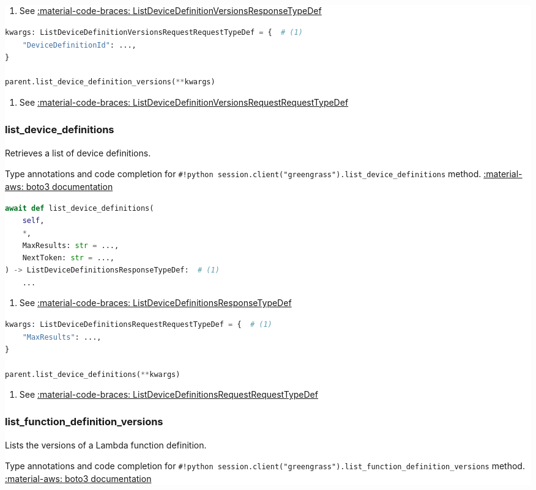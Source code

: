 1. See [:material-code-braces: ListDeviceDefinitionVersionsResponseTypeDef](./type_defs.md#listdevicedefinitionversionsresponsetypedef) 


```python title="Usage example with kwargs"
kwargs: ListDeviceDefinitionVersionsRequestRequestTypeDef = {  # (1)
    "DeviceDefinitionId": ...,
}

parent.list_device_definition_versions(**kwargs)
```

1. See [:material-code-braces: ListDeviceDefinitionVersionsRequestRequestTypeDef](./type_defs.md#listdevicedefinitionversionsrequestrequesttypedef) 

### list\_device\_definitions

Retrieves a list of device definitions.

Type annotations and code completion for `#!python session.client("greengrass").list_device_definitions` method.
[:material-aws: boto3 documentation](https://boto3.amazonaws.com/v1/documentation/api/latest/reference/services/greengrass.html#Greengrass.Client.list_device_definitions)

```python title="Method definition"
await def list_device_definitions(
    self,
    *,
    MaxResults: str = ...,
    NextToken: str = ...,
) -> ListDeviceDefinitionsResponseTypeDef:  # (1)
    ...
```

1. See [:material-code-braces: ListDeviceDefinitionsResponseTypeDef](./type_defs.md#listdevicedefinitionsresponsetypedef) 


```python title="Usage example with kwargs"
kwargs: ListDeviceDefinitionsRequestRequestTypeDef = {  # (1)
    "MaxResults": ...,
}

parent.list_device_definitions(**kwargs)
```

1. See [:material-code-braces: ListDeviceDefinitionsRequestRequestTypeDef](./type_defs.md#listdevicedefinitionsrequestrequesttypedef) 

### list\_function\_definition\_versions

Lists the versions of a Lambda function definition.

Type annotations and code completion for `#!python session.client("greengrass").list_function_definition_versions` method.
[:material-aws: boto3 documentation](https://boto3.amazonaws.com/v1/documentation/api/latest/reference/services/greengrass.html#Greengrass.Client.list_function_definition_versions)
